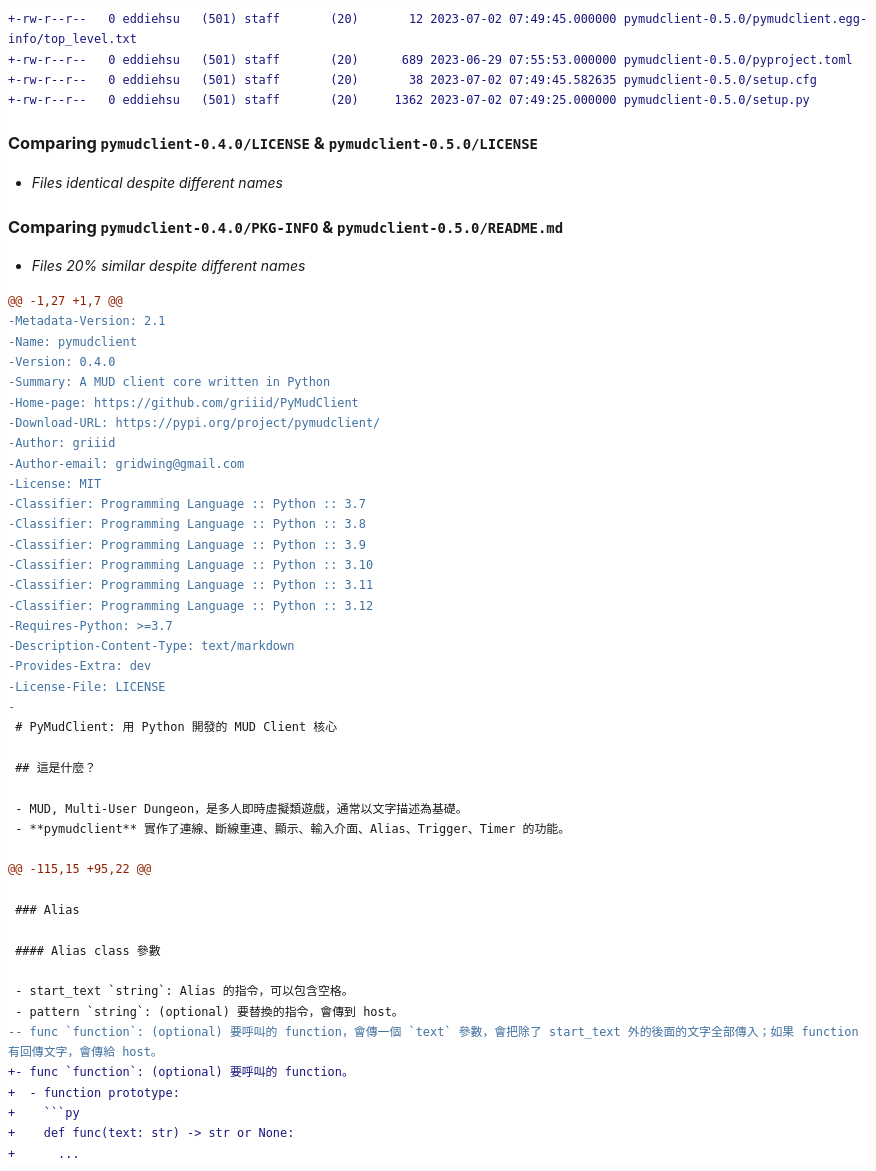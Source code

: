 ```diff
+-rw-r--r--   0 eddiehsu   (501) staff       (20)       12 2023-07-02 07:49:45.000000 pymudclient-0.5.0/pymudclient.egg-info/top_level.txt
+-rw-r--r--   0 eddiehsu   (501) staff       (20)      689 2023-06-29 07:55:53.000000 pymudclient-0.5.0/pyproject.toml
+-rw-r--r--   0 eddiehsu   (501) staff       (20)       38 2023-07-02 07:49:45.582635 pymudclient-0.5.0/setup.cfg
+-rw-r--r--   0 eddiehsu   (501) staff       (20)     1362 2023-07-02 07:49:25.000000 pymudclient-0.5.0/setup.py
```

### Comparing `pymudclient-0.4.0/LICENSE` & `pymudclient-0.5.0/LICENSE`

 * *Files identical despite different names*

### Comparing `pymudclient-0.4.0/PKG-INFO` & `pymudclient-0.5.0/README.md`

 * *Files 20% similar despite different names*

```diff
@@ -1,27 +1,7 @@
-Metadata-Version: 2.1
-Name: pymudclient
-Version: 0.4.0
-Summary: A MUD client core written in Python
-Home-page: https://github.com/griiid/PyMudClient
-Download-URL: https://pypi.org/project/pymudclient/
-Author: griiid
-Author-email: gridwing@gmail.com
-License: MIT
-Classifier: Programming Language :: Python :: 3.7
-Classifier: Programming Language :: Python :: 3.8
-Classifier: Programming Language :: Python :: 3.9
-Classifier: Programming Language :: Python :: 3.10
-Classifier: Programming Language :: Python :: 3.11
-Classifier: Programming Language :: Python :: 3.12
-Requires-Python: >=3.7
-Description-Content-Type: text/markdown
-Provides-Extra: dev
-License-File: LICENSE
-
 # PyMudClient: 用 Python 開發的 MUD Client 核心
 
 ## 這是什麼？
 
 - MUD, Multi-User Dungeon，是多人即時虛擬類遊戲，通常以文字描述為基礎。
 - **pymudclient** 實作了連線、斷線重連、顯示、輸入介面、Alias、Trigger、Timer 的功能。
 
@@ -115,15 +95,22 @@
 
 ### Alias
 
 #### Alias class 參數
 
 - start_text `string`: Alias 的指令，可以包含空格。
 - pattern `string`: (optional) 要替換的指令，會傳到 host。
-- func `function`: (optional) 要呼叫的 function，會傳一個 `text` 參數，會把除了 start_text 外的後面的文字全部傳入；如果 function 有回傳文字，會傳給 host。
+- func `function`: (optional) 要呼叫的 function。
+  - function prototype:
+    ```py
+    def func(text: str) -> str or None:
+      ...
```